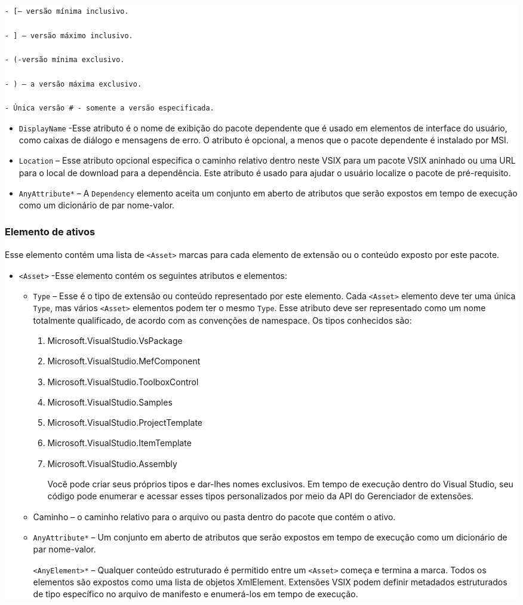     - [– versão mínima inclusivo.  

    - ] – versão máximo inclusivo.  

    - (-versão mínima exclusivo.  

    - ) – a versão máxima exclusivo.  

    - Única versão # - somente a versão especificada.  

  - `DisplayName` -Esse atributo é o nome de exibição do pacote dependente que é usado em elementos de interface do usuário, como caixas de diálogo e mensagens de erro. O atributo é opcional, a menos que o pacote dependente é instalado por MSI.  

  - `Location` – Esse atributo opcional especifica o caminho relativo dentro neste VSIX para um pacote VSIX aninhado ou uma URL para o local de download para a dependência. Este atributo é usado para ajudar o usuário localize o pacote de pré-requisito.  

  - `AnyAttribute*` – A `Dependency` elemento aceita um conjunto em aberto de atributos que serão expostos em tempo de execução como um dicionário de par nome-valor.  
  
### <a name="assets-element"></a>Elemento de ativos  
 Esse elemento contém uma lista de `<Asset>` marcas para cada elemento de extensão ou o conteúdo exposto por este pacote.  
  
- `<Asset>` -Esse elemento contém os seguintes atributos e elementos:  
  
  - `Type` – Esse é o tipo de extensão ou conteúdo representado por este elemento. Cada `<Asset>` elemento deve ter uma única `Type`, mas vários `<Asset>` elementos podem ter o mesmo `Type`. Esse atributo deve ser representado como um nome totalmente qualificado, de acordo com as convenções de namespace. Os tipos conhecidos são:  
  
    1. Microsoft.VisualStudio.VsPackage  
  
    2. Microsoft.VisualStudio.MefComponent  
  
    3. Microsoft.VisualStudio.ToolboxControl  
  
    4. Microsoft.VisualStudio.Samples  
  
    5. Microsoft.VisualStudio.ProjectTemplate  
  
    6. Microsoft.VisualStudio.ItemTemplate  
  
    7. Microsoft.VisualStudio.Assembly  
  
       Você pode criar seus próprios tipos e dar-lhes nomes exclusivos. Em tempo de execução dentro do Visual Studio, seu código pode enumerar e acessar esses tipos personalizados por meio da API do Gerenciador de extensões.  
  
  - Caminho – o caminho relativo para o arquivo ou pasta dentro do pacote que contém o ativo.  
  
  - `AnyAttribute*` – Um conjunto em aberto de atributos que serão expostos em tempo de execução como um dicionário de par nome-valor.  
  
     `<AnyElement>*` – Qualquer conteúdo estruturado é permitido entre um `<Asset>` começa e termina a marca. Todos os elementos são expostos como uma lista de objetos XmlElement. Extensões VSIX podem definir metadados estruturados de tipo específico no arquivo de manifesto e enumerá-los em tempo de execução.  
  